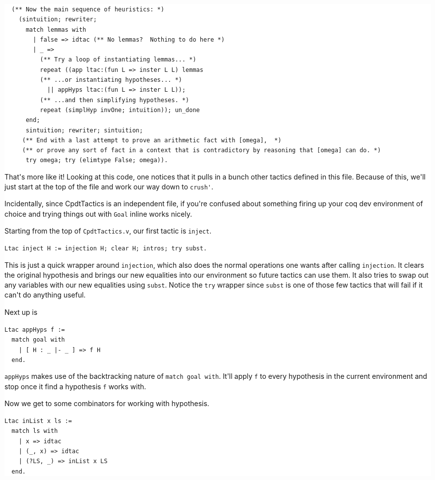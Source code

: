       (** Now the main sequence of heuristics: *)
        (sintuition; rewriter;
          match lemmas with
            | false => idtac (** No lemmas?  Nothing to do here *)
            | _ =>
              (** Try a loop of instantiating lemmas... *)
              repeat ((app ltac:(fun L => inster L L) lemmas
              (** ...or instantiating hypotheses... *)
                || appHyps ltac:(fun L => inster L L));
              (** ...and then simplifying hypotheses. *)
              repeat (simplHyp invOne; intuition)); un_done
          end;
          sintuition; rewriter; sintuition;
         (** End with a last attempt to prove an arithmetic fact with [omega],  *)
         (** or prove any sort of fact in a context that is contradictory by reasoning that [omega] can do. *)
          try omega; try (elimtype False; omega)).


That's more like it! Looking at this code, one notices that it pulls in a bunch
other tactics defined in this file. Because of this, we'll just start at the top
of the file and work our way down to `crush'`.

Incidentally, since CpdtTactics is an independent file, if you're confused about
something firing up your coq dev environment of choice and trying things out with
`Goal` inline works nicely.

Starting from the top of `CpdtTactics.v`, our first tactic is `inject`.

    Ltac inject H := injection H; clear H; intros; try subst.

This is just a quick wrapper around `injection`, which also does the normal
operations one wants after calling `injection`. It clears the original hypothesis and
brings our new equalities into our environment so future tactics can use them. It also tries
to swap out any variables with our new equalities using `subst`. Notice the `try` wrapper
since `subst` is one of those few tactics that will fail if it can't do anything useful.

Next up is

    Ltac appHyps f :=
      match goal with
        | [ H : _ |- _ ] => f H
      end.

`appHyps` makes use of the backtracking nature of `match goal with`. It'll
apply `f` to every hypothesis in the current environment and stop once it find
a hypothesis `f` works with.

Now we get to some combinators for working with hypothesis.

    Ltac inList x ls :=
      match ls with
        | x => idtac
        | (_, x) => idtac
        | (?LS, _) => inList x LS
      end.


[cpdt-website]: http://adam.chlipala.net/cpdt/